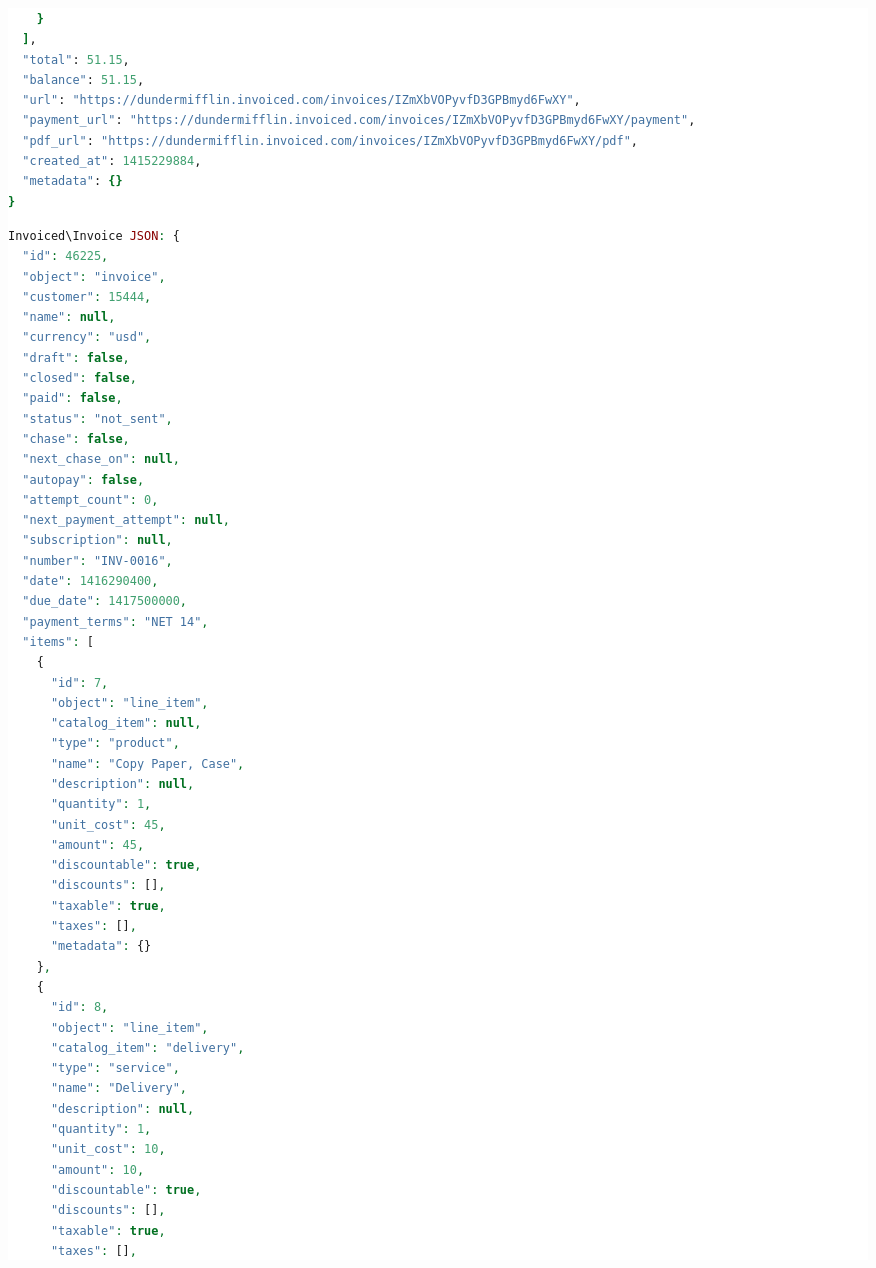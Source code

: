```ruby
    }
  ],
  "total": 51.15,
  "balance": 51.15,
  "url": "https://dundermifflin.invoiced.com/invoices/IZmXbVOPyvfD3GPBmyd6FwXY",
  "payment_url": "https://dundermifflin.invoiced.com/invoices/IZmXbVOPyvfD3GPBmyd6FwXY/payment",
  "pdf_url": "https://dundermifflin.invoiced.com/invoices/IZmXbVOPyvfD3GPBmyd6FwXY/pdf",
  "created_at": 1415229884,
  "metadata": {}
}
```

```php
Invoiced\Invoice JSON: {
  "id": 46225,
  "object": "invoice",
  "customer": 15444,
  "name": null,
  "currency": "usd",
  "draft": false,
  "closed": false,
  "paid": false,
  "status": "not_sent",
  "chase": false,
  "next_chase_on": null,
  "autopay": false,
  "attempt_count": 0,
  "next_payment_attempt": null,
  "subscription": null,
  "number": "INV-0016",
  "date": 1416290400,
  "due_date": 1417500000,
  "payment_terms": "NET 14",
  "items": [
    {
      "id": 7,
      "object": "line_item",
      "catalog_item": null,
      "type": "product",
      "name": "Copy Paper, Case",
      "description": null,
      "quantity": 1,
      "unit_cost": 45,
      "amount": 45,
      "discountable": true,
      "discounts": [],
      "taxable": true,
      "taxes": [],
      "metadata": {}
    },
    {
      "id": 8,
      "object": "line_item",
      "catalog_item": "delivery",
      "type": "service",
      "name": "Delivery",
      "description": null,
      "quantity": 1,
      "unit_cost": 10,
      "amount": 10,
      "discountable": true,
      "discounts": [],
      "taxable": true,
      "taxes": [],
```